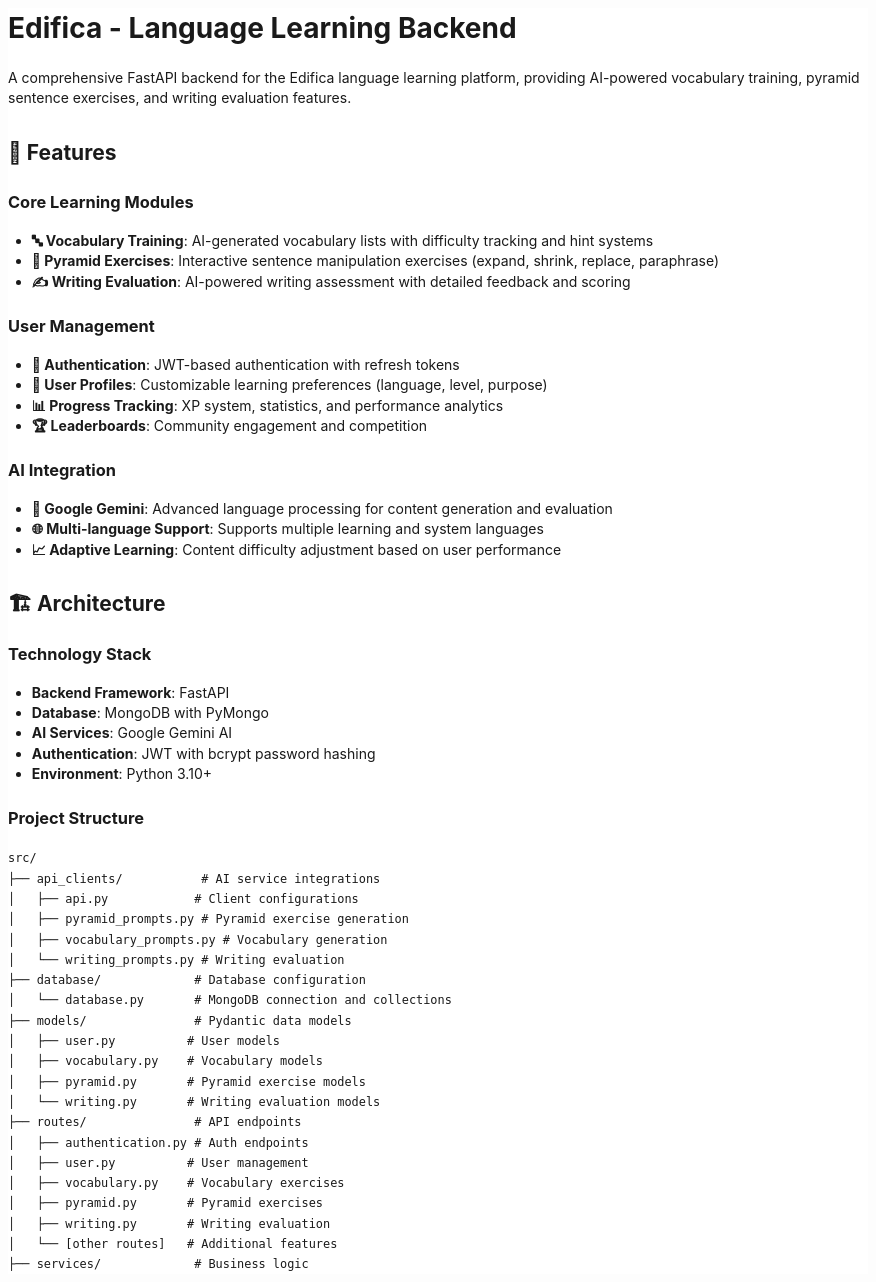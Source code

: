 # Edifica - Language Learning Backend

A comprehensive FastAPI backend for the Edifica language learning platform, providing AI-powered vocabulary training, pyramid sentence exercises, and writing evaluation features.

## 🌟 Features

### Core Learning Modules

- **🔤 Vocabulary Training**: AI-generated vocabulary lists with difficulty tracking and hint systems
- **📐 Pyramid Exercises**: Interactive sentence manipulation exercises (expand, shrink, replace, paraphrase)
- **✍️ Writing Evaluation**: AI-powered writing assessment with detailed feedback and scoring

### User Management

- **🔐 Authentication**: JWT-based authentication with refresh tokens
- **👤 User Profiles**: Customizable learning preferences (language, level, purpose)
- **📊 Progress Tracking**: XP system, statistics, and performance analytics
- **🏆 Leaderboards**: Community engagement and competition

### AI Integration

- **🤖 Google Gemini**: Advanced language processing for content generation and evaluation
- **🌐 Multi-language Support**: Supports multiple learning and system languages
- **📈 Adaptive Learning**: Content difficulty adjustment based on user performance

## 🏗️ Architecture

### Technology Stack

- **Backend Framework**: FastAPI
- **Database**: MongoDB with PyMongo
- **AI Services**: Google Gemini AI
- **Authentication**: JWT with bcrypt password hashing
- **Environment**: Python 3.10+

### Project Structure

```text
src/
├── api_clients/           # AI service integrations
│   ├── api.py            # Client configurations
│   ├── pyramid_prompts.py # Pyramid exercise generation
│   ├── vocabulary_prompts.py # Vocabulary generation
│   └── writing_prompts.py # Writing evaluation
├── database/             # Database configuration
│   └── database.py       # MongoDB connection and collections
├── models/               # Pydantic data models
│   ├── user.py          # User models
│   ├── vocabulary.py    # Vocabulary models
│   ├── pyramid.py       # Pyramid exercise models
│   └── writing.py       # Writing evaluation models
├── routes/               # API endpoints
│   ├── authentication.py # Auth endpoints
│   ├── user.py          # User management
│   ├── vocabulary.py    # Vocabulary exercises
│   ├── pyramid.py       # Pyramid exercises
│   ├── writing.py       # Writing evaluation
│   └── [other routes]   # Additional features
├── services/             # Business logic
```